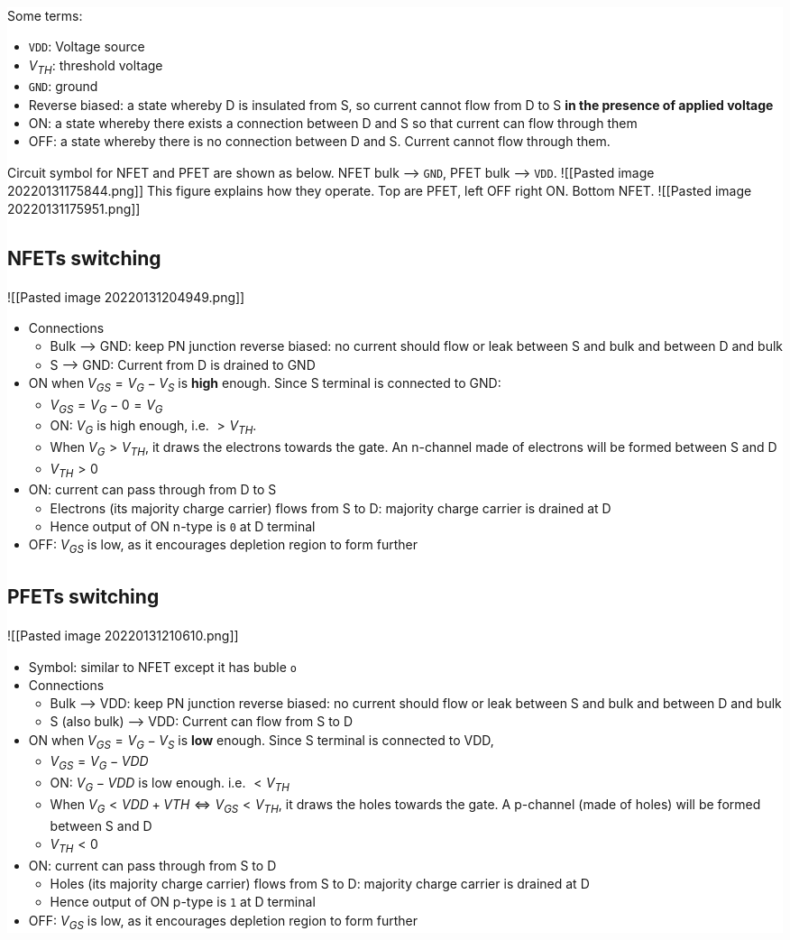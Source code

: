 
Some terms:
- `VDD`: Voltage source
- $V_{TH}$: threshold voltage
- `GND`: ground
- Reverse biased: a state whereby D is insulated from S, so current cannot flow from D to S **in the presence of applied voltage**
- ON: a state whereby there exists a connection between D and S so that current can flow through them
- OFF: a state whereby there is no connection between D and S. Current cannot flow through them.

Circuit symbol for NFET and PFET are shown as below.
NFET bulk --> `GND`, PFET bulk --> `VDD`.
![[Pasted image 20220131175844.png]]
This figure explains how they operate. Top are PFET, left OFF right ON. Bottom NFET.
![[Pasted image 20220131175951.png]]
## NFETs switching
![[Pasted image 20220131204949.png]]
- Connections
	- Bulk --> GND: keep PN junction reverse biased: no current should flow or leak between S and bulk and between D and bulk
	- S --> GND: Current from D is drained to GND
- ON when $V_{GS} = V_G - V_S$ is **high** enough. Since S terminal is connected to GND:
	- $V_{GS} = V_G - 0 = V_G$
	- ON: $V_G$ is high enough, i.e. $> V_{TH}$.
	- When $V_G > V_{TH}$, it draws the electrons towards the gate. An n-channel made of electrons will be formed between S and D
	- $V_{TH} > 0$
- ON: current can pass through from D to S
	- Electrons (its majority charge carrier) flows from S to D: majority charge carrier is drained at D
	- Hence output of ON n-type is `0` at D terminal
- OFF: $V_{GS}$ is low, as it encourages depletion region to form further

## PFETs switching
![[Pasted image 20220131210610.png]]
- Symbol: similar to NFET except it has buble `o`
- Connections
	- Bulk --> VDD: keep PN junction reverse biased: no current should flow or leak between S and bulk and between D and bulk
	- S (also bulk) --> VDD: Current can flow from S to D
- ON when $V_{GS} = V_G - V_S$ is **low** enough. Since S terminal is connected to VDD,
	- $V_{GS} = V_G - VDD$
	- ON: $V_G - VDD$ is low enough. i.e. $< V_{TH}$
	- When $V_G < VDD + V{TH} \Leftrightarrow V_{GS} < V_{TH}$, it draws the holes towards the gate. A p-channel (made of holes) will be formed between S and D
	-  $V_{TH} < 0$
- ON: current can pass through from S to D
	- Holes (its majority charge carrier) flows from S to D: majority charge carrier is drained at D
	- Hence output of ON p-type is `1` at D terminal
- OFF: $V_{GS}$ is low, as it encourages depletion region to form further
